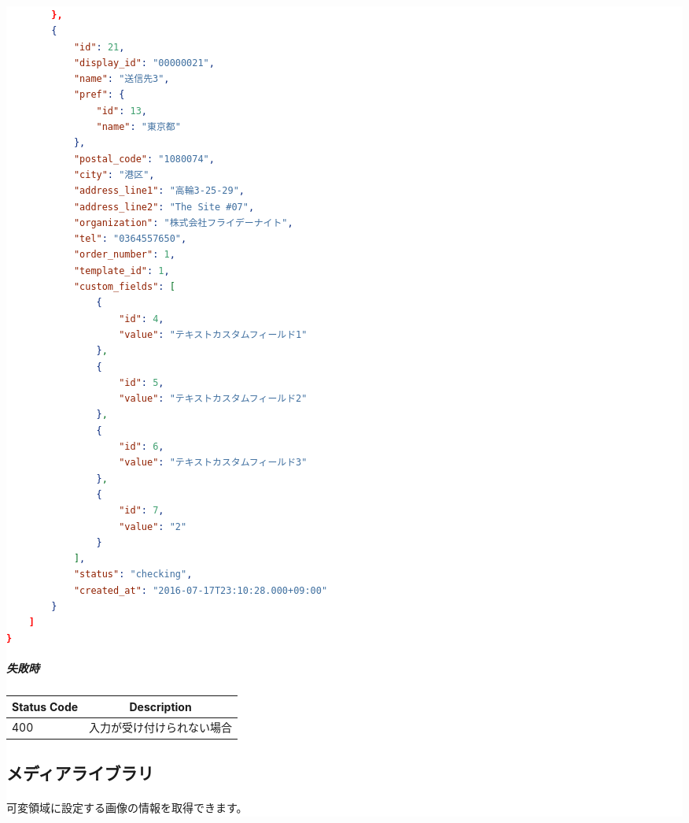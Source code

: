 ```json
        },
        {
            "id": 21,
            "display_id": "00000021",
            "name": "送信先3",
            "pref": {
                "id": 13,
                "name": "東京都"
            },
            "postal_code": "1080074",
            "city": "港区",
            "address_line1": "高輪3-25-29",
            "address_line2": "The Site #07",
            "organization": "株式会社フライデーナイト",
            "tel": "0364557650",
            "order_number": 1,
            "template_id": 1,
            "custom_fields": [
                {
                    "id": 4,
                    "value": "テキストカスタムフィールド1"
                },
                {
                    "id": 5,
                    "value": "テキストカスタムフィールド2"
                },
                {
                    "id": 6,
                    "value": "テキストカスタムフィールド3"
                },
                {
                    "id": 7,
                    "value": "2"
                }
            ],
            "status": "checking",
            "created_at": "2016-07-17T23:10:28.000+09:00"
        }
    ]
}
```

##### 失敗時

Status Code | Description
--- | ---
400 | 入力が受け付けられない場合

## メディアライブラリ

可変領域に設定する画像の情報を取得できます。
